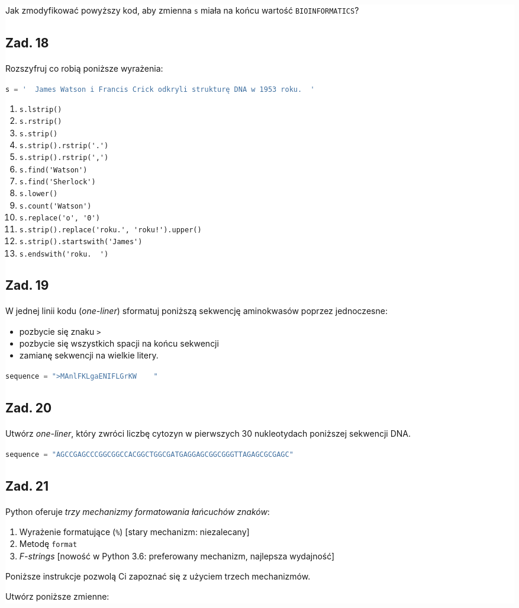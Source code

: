 Jak zmodyfikować powyższy kod, aby zmienna `s` miała na końcu wartość `BIOINFORMATICS`?


## Zad. 18
Rozszyfruj co robią poniższe wyrażenia:

```python
s = '  James Watson i Francis Crick odkryli strukturę DNA w 1953 roku.  '
```

1. `s.lstrip()`
2. `s.rstrip()`
3. `s.strip()`
4. `s.strip().rstrip('.')`
5. `s.strip().rstrip(',')`
6. `s.find('Watson')`
7. `s.find('Sherlock')`
8. `s.lower()`
9. `s.count('Watson')`
10. `s.replace('o', '0')`
11. `s.strip().replace('roku.', 'roku!').upper()`
12. `s.strip().startswith('James')`
13. `s.endswith('roku.  ')`


## Zad. 19
W jednej linii kodu (*one-liner*) sformatuj poniższą sekwencję aminokwasów poprzez jednoczesne: 
- pozbycie się znaku `>` 
- pozbycie się wszystkich spacji na końcu sekwencji 
- zamianę sekwencji na wielkie litery. 


```python
sequence = ">MAnlFKLgaENIFLGrKW    "
```


## Zad. 20
Utwórz *one-liner*, który zwróci liczbę cytozyn w pierwszych 30 nukleotydach poniższej sekwencji DNA.

```python
sequence = "AGCCGAGCCCGGCGGCCACGGCTGGCGATGAGGAGCGGCGGGTTAGAGCGCGAGC"
```


## Zad. 21
Python oferuje *trzy mechanizmy formatowania łańcuchów znaków*: 
1. Wyrażenie formatujące (`%`) [stary mechanizm: niezalecany]
2. Metodę `format` 
3. *F-strings* [nowość w Python 3.6: preferowany mechanizm, najlepsza wydajność]

Poniższe instrukcje pozwolą Ci zapoznać się z użyciem trzech mechanizmów.

Utwórz poniższe zmienne:
